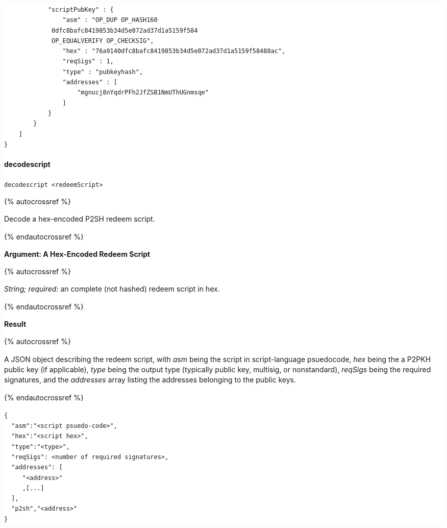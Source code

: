 ~~~
            "scriptPubKey" : {
                "asm" : "OP_DUP OP_HASH160 
	         0dfc8bafc8419853b34d5e072ad37d1a5159f584 
	         OP_EQUALVERIFY OP_CHECKSIG",
                "hex" : "76a9140dfc8bafc8419853b34d5e072ad37d1a5159f58488ac",
                "reqSigs" : 1,
                "type" : "pubkeyhash",
                "addresses" : [
                    "mgnucj8nYqdrPFh2JfZSB1NmUThUGnmsqe"
                ]
            }
        }
    ]
}
~~~

#### decodescript

~~~
decodescript <redeemScript>
~~~

{% autocrossref %}

Decode a hex-encoded P2SH redeem script.

{% endautocrossref %}

**Argument: A Hex-Encoded Redeem Script**

{% autocrossref %}

*String; required:* an complete (not hashed) redeem script in hex.

{% endautocrossref %}

**Result**

{% autocrossref %}

A JSON object describing the redeem script, with *asm* being the script
in script-language psuedocode, *hex* being the a P2PKH public key (if
applicable), *type* being the output type (typically public key,
multisig, or nonstandard), *reqSigs* being the required signatures,
and the *addresses* array listing the addresses belonging to the
public keys.

{% endautocrossref %}

~~~
{
  "asm":"<script psuedo-code>",
  "hex":"<script hex>",
  "type":"<type>",
  "reqSigs": <number of required signatures>,
  "addresses": [
     "<address>"
     ,[...]
  ],
  "p2sh","<address>"
}
~~~
